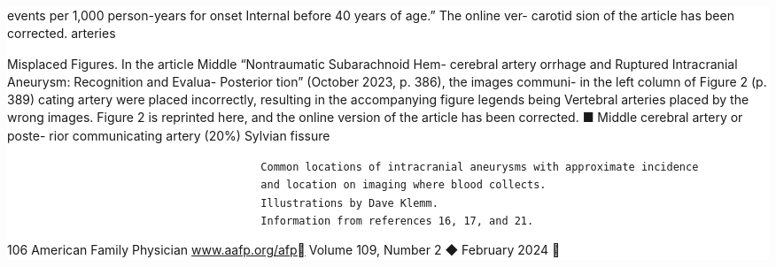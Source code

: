 
events per 1,000 person-years for onset
                                                                                              Internal
before 40 years of age.” The online ver-                                                      carotid
sion of the article has been corrected.                                                       arteries


Misplaced Figures. In the article                                                              Middle
“Nontraumatic Subarachnoid Hem-                                                               cerebral
                                                                                               artery
orrhage and Ruptured Intracranial
Aneurysm: Recognition and Evalua-
                                                                                              Posterior
tion” (October 2023, p. 386), the images                                                     communi-
in the left column of Figure 2 (p. 389)                                                     cating artery
were placed incorrectly, resulting in
the accompanying figure legends being                                                        Vertebral
                                                                                              arteries
placed by the wrong images. Figure 2 is
reprinted here, and the online version
of the article has been corrected. ■                        Middle cerebral artery or poste-
                                                            rior communicating artery (20%)                           Sylvian fissure


                                            Common locations of intracranial aneurysms with approximate incidence
                                            and location on imaging where blood collects.
                                            Illustrations by Dave Klemm.
                                            Information from references 16, 17, and 21.




106 American Family Physician                               www.aafp.org/afp                               Volume 109, Number 2 ◆ February 2024

